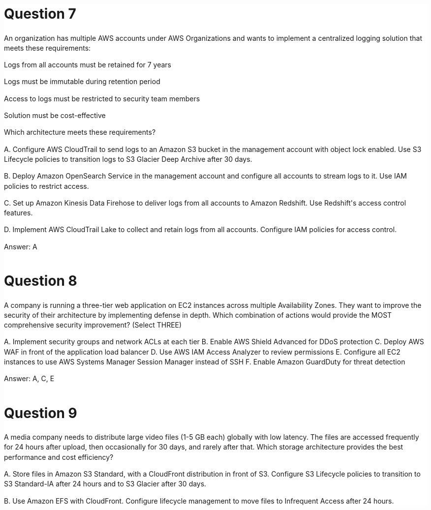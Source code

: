 # Question 7
An organization has multiple AWS accounts under AWS Organizations and wants to implement a centralized logging solution that meets these requirements:

Logs from all accounts must be retained for 7 years

Logs must be immutable during retention period

Access to logs must be restricted to security team members

Solution must be cost-effective

Which architecture meets these requirements?

A. Configure AWS CloudTrail to send logs to an Amazon S3 bucket in the management account with object lock enabled. Use S3 Lifecycle policies to transition logs to S3 Glacier Deep Archive after 30 days.

B. Deploy Amazon OpenSearch Service in the management account and configure all accounts to stream logs to it. Use IAM policies to restrict access.

C. Set up Amazon Kinesis Data Firehose to deliver logs from all accounts to Amazon Redshift. Use Redshift's access control features.

D. Implement AWS CloudTrail Lake to collect and retain logs from all accounts. Configure IAM policies for access control.

Answer: A

# Question 8
A company is running a three-tier web application on EC2 instances across multiple Availability Zones. They want to improve the security of their architecture by implementing defense in depth. Which combination of actions would provide the MOST comprehensive security improvement? (Select THREE)

A. Implement security groups and network ACLs at each tier
B. Enable AWS Shield Advanced for DDoS protection
C. Deploy AWS WAF in front of the application load balancer
D. Use AWS IAM Access Analyzer to review permissions
E. Configure all EC2 instances to use AWS Systems Manager Session Manager instead of SSH
F. Enable Amazon GuardDuty for threat detection

Answer: A, C, E

# Question 9
A media company needs to distribute large video files (1-5 GB each) globally with low latency. The files are accessed frequently for 24 hours after upload, then occasionally for 30 days, and rarely after that. Which storage architecture provides the best performance and cost efficiency?

A. Store files in Amazon S3 Standard, with a CloudFront distribution in front of S3. Configure S3 Lifecycle policies to transition to S3 Standard-IA after 24 hours and to S3 Glacier after 30 days.

B. Use Amazon EFS with CloudFront. Configure lifecycle management to move files to Infrequent Access after 24 hours.
